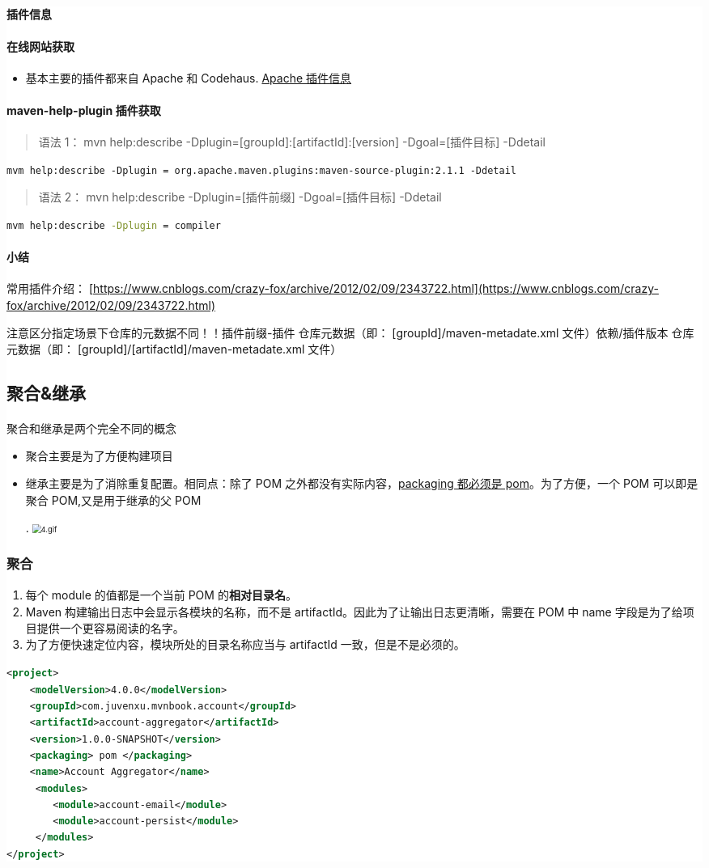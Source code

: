 #### 插件信息

#### 在线网站获取

- 基本主要的插件都来自 Apache 和 Codehaus. [Apache 插件信息](https://maven.apache.org/plugins/index.html)

#### maven-help-plugin 插件获取

> 语法 1： mvn help:describe -Dplugin=[groupId]:[artifactId]:[version] -Dgoal=[插件目标] -Ddetail

```
mvm help:describe -Dplugin = org.apache.maven.plugins:maven-source-plugin:2.1.1 -Ddetail
```

> 语法 2： mvn help:describe -Dplugin=[插件前缀] -Dgoal=[插件目标] -Ddetail

```bash
mvm help:describe -Dplugin = compiler
```

#### 小结

常用插件介绍： [https://www.cnblogs.com/crazy-fox/archive/2012/02/09/2343722.html](https://www.cnblogs.com/crazy-fox/archive/2012/02/09/2343722.html)

注意区分指定场景下仓库的元数据不同！！插件前缀-插件 仓库元数据（即： [groupId]/maven-metadate.xml 文件）依赖/插件版本 仓库元数据（即： [groupId]/[artifactId]/maven-metadate.xml 文件）

## 聚合&继承

聚合和继承是两个完全不同的概念

- 聚合主要是为了方便构建项目

- 继承主要是为了消除重复配置。相同点：除了 POM 之外都没有实际内容，<u>packaging 都必须是 pom</u>。为了方便，一个 POM 可以即是聚合 POM,又是用于继承的父 POM

  . <img src="maven%20%E5%AE%9E%E6%88%98%E6%8C%87%E5%8D%97/g" alt="4.gif" style="zoom:67%;" />

### 聚合

1. 每个 module 的值都是一个当前 POM 的**相对目录名**。
2. Maven 构建输出日志中会显示各模块的名称，而不是 artifactId。因此为了让输出日志更清晰，需要在 POM 中 name 字段是为了给项目提供一个更容易阅读的名字。
3. 为了方便快速定位内容，模块所处的目录名称应当与 artifactId 一致，但是不是必须的。

```xml
<project>
    <modelVersion>4.0.0</modelVersion>
    <groupId>com.juvenxu.mvnbook.account</groupId>
    <artifactId>account-aggregator</artifactId>
    <version>1.0.0-SNAPSHOT</version>
    <packaging> pom </packaging>
    <name>Account Aggregator</name>
     <modules>
        <module>account-email</module>
        <module>account-persist</module>
     </modules>
</project>

```
